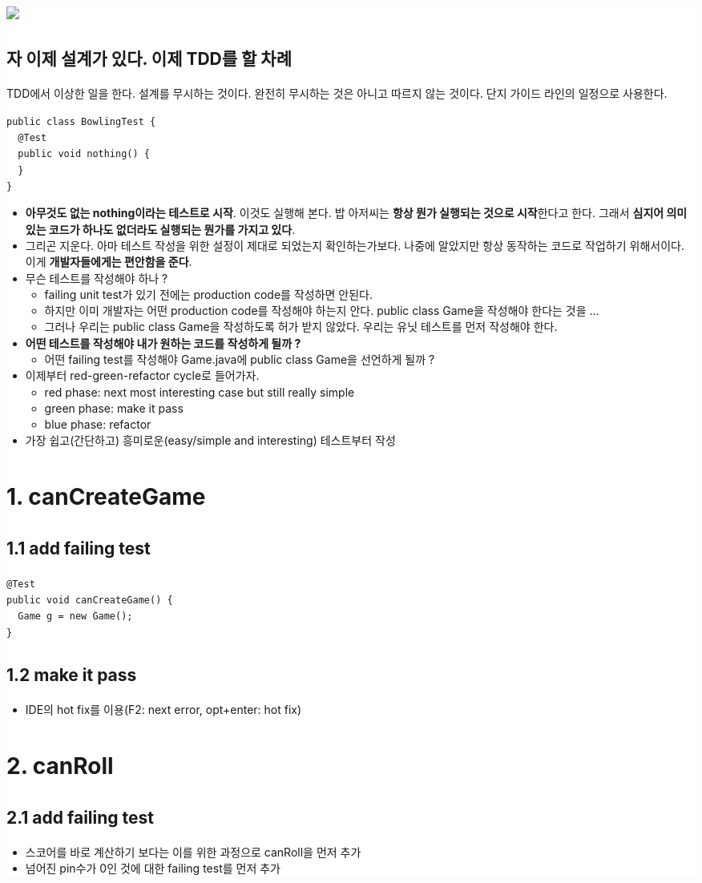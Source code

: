 ![](images/score2.png)

## 자 이제 설계가 있다. 이제 TDD를 할 차례

TDD에서 이상한 일을 한다. 설계를 무시하는 것이다. 완전히 무시하는 것은 아니고 따르지 않는 것이다. 단지 가이드 라인의 일정으로 사용한다.

```
public class BowlingTest {
  @Test
  public void nothing() {
  }
}
```

* **아무것도 없는 nothing이라는 테스트로 시작**. 이것도 실행해 본다. 밥 아저씨는 **항상 뭔가 실행되는 것으로 시작**한다고 한다. 그래서 **심지어 의미 있는 코드가 하나도 없더라도 실행되는 뭔가를 가지고 있다**.
* 그리곤 지운다. 아마 테스트 작성을 위한 설정이 제대로 되었는지 확인하는가보다. 나중에 알았지만 항상 동작하는 코드로 작업하기 위해서이다. 이게 **개발자들에게는 편안함을 준다**.
* 무슨 테스트를 작성해야 하나 ?
	* failing unit test가 있기 전에는 production code를 작성하면 안된다.
	* 하지만 이미 개발자는 어떤 production code를 작성해야 하는지 안다. public class Game을 작성해야 한다는 것을 ...
	* 그러나 우리는 public class Game을 작성하도록 허가 받지 않았다. 우리는 유닛 테스트를 먼저 작성해야 한다.
* **어떤 테스트를 작성해야 내가 원하는 코드를 작성하게 될까 ?**
	* 어떤 failing test를 작성해야 Game.java에 public class Game을 선언하게 될까 ?
* 이제부터 red-green-refactor cycle로 들어가자.
	* red phase: next most interesting case but still really simple
	* green phase: make it pass
	* blue phase: refactor
* 가장 쉽고(간단하고) 흥미로운(easy/simple and interesting) 테스트부터 작성

# 1. canCreateGame

## 1.1 add failing test
```
@Test
public void canCreateGame() {
  Game g = new Game();
}
```
## 1.2 make it pass
  - IDE의 hot fix를 이용(F2: next error, opt+enter: hot fix)

# 2. canRoll

## 2.1 add failing test
  - 스코어를 바로 계산하기 보다는 이를 위한 과정으로 canRoll을 먼저 추가
  - 넘어진 pin수가 0인 것에 대한 failing test를 먼저 추가

